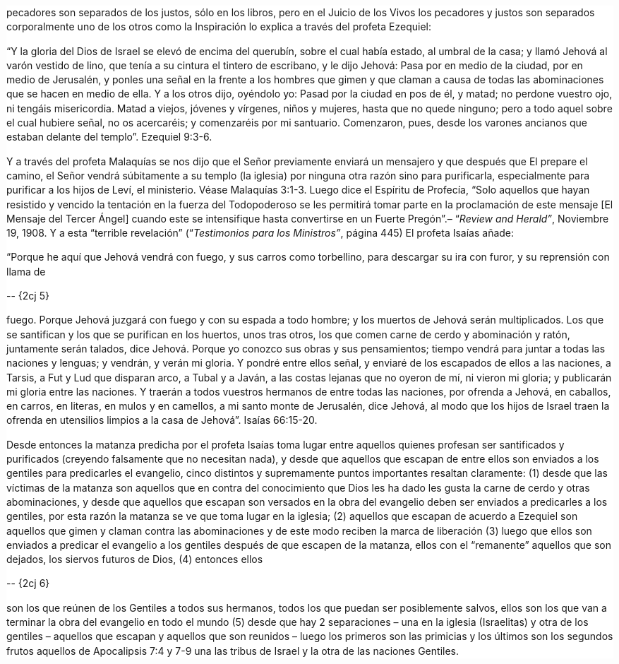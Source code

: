   pecadores son separados de los justos, sólo en los libros, pero en el Juicio de los Vivos los pecadores y justos son separados corporalmente uno de los otros como la Inspiración lo explica a través del profeta Ezequiel:

 “Y la gloria del Dios de Israel se elevó de encima del querubín, sobre el cual había estado, al umbral de la casa; y llamó Jehová al varón vestido de lino, que tenía a su cintura el tintero de escribano, y le dijo Jehová: Pasa por en medio de la ciudad, por en medio de Jerusalén, y ponles una señal en la frente a los hombres que gimen y que claman a causa de todas las abominaciones que se hacen en medio de ella. Y a los otros dijo, oyéndolo yo: Pasad por la ciudad en pos de él, y matad; no perdone vuestro ojo, ni tengáis misericordia. Matad a viejos, jóvenes y vírgenes, niños y mujeres, hasta que no quede ninguno; pero a todo aquel sobre el cual hubiere señal, no os acercaréis; y comenzaréis por mi santuario. Comenzaron, pues, desde los varones ancianos que estaban delante del templo”. Ezequiel 9:3-6.

 Y a través del profeta Malaquías se nos dijo que el Señor previamente enviará un mensajero y que después que El prepare el camino, el Señor vendrá súbitamente a su templo (la iglesia) por ninguna otra razón sino para purificarla, especialmente para purificar a los hijos de Leví, el ministerio. Véase Malaquías 3:1-3. Luego dice el Espíritu de Profecía, “Solo aquellos que hayan resistido y vencido la tentación en la fuerza del Todopoderoso se les permitirá tomar parte en la proclamación de este mensaje [El Mensaje del Tercer Ángel] cuando este se intensifique hasta convertirse en un Fuerte Pregón”.– “_Review and Herald”_, Noviembre 19, 1908. Y a esta “terrible revelación” (“_Testimonios para los Ministros”_, página 445) El profeta Isaías añade:

 “Porque he aquí que Jehová vendrá con fuego, y sus carros como torbellino, para descargar su ira con furor, y su reprensión con llama de

 -- {2cj 5}   
  
  fuego. Porque Jehová juzgará con fuego y con su espada a todo hombre; y los muertos de Jehová serán multiplicados. Los que se santifican y los que se purifican en los huertos, unos tras otros, los que comen carne de cerdo y abominación y ratón, juntamente serán talados, dice Jehová. Porque yo conozco sus obras y sus pensamientos; tiempo vendrá para juntar a todas las naciones y lenguas; y vendrán, y verán mi gloria. Y pondré entre ellos señal, y enviaré de los escapados de ellos a las naciones, a Tarsis, a Fut y Lud que disparan arco, a Tubal y a Javán, a las costas lejanas que no oyeron de mí, ni vieron mi gloria; y publicarán mi gloria entre las naciones. Y traerán a todos vuestros hermanos de entre todas las naciones, por ofrenda a Jehová, en caballos, en carros, en literas, en mulos y en camellos, a mi santo monte de Jerusalén, dice Jehová, al modo que los hijos de Israel traen la ofrenda en utensilios limpios a la casa de Jehová”. Isaías 66:15-20.

Desde entonces la matanza predicha por el profeta Isaías toma lugar entre aquellos quienes profesan ser santificados y purificados (creyendo falsamente que no necesitan nada), y desde que aquellos que escapan de entre ellos son enviados a los gentiles para predicarles el evangelio, cinco distintos y supremamente puntos importantes resaltan claramente: (1) desde que las víctimas de la matanza son aquellos que en contra del conocimiento que Dios les ha dado les gusta la carne de cerdo y otras abominaciones, y desde que aquellos que escapan son versados en la obra del evangelio deben ser enviados a predicarles a los gentiles, por esta razón la matanza se ve que toma lugar en la iglesia; (2) aquellos que escapan de acuerdo a Ezequiel son aquellos que gimen y claman contra las abominaciones y de este modo reciben la marca de liberación (3) luego que ellos son enviados a predicar el evangelio a los gentiles después de que escapen de la matanza, ellos con el “remanente” aquellos que son dejados, los siervos futuros de Dios, (4) entonces ellos

 -- {2cj 6}   
  
  son los que reúnen de los Gentiles a todos sus hermanos, todos los que puedan ser posiblemente salvos, ellos son los que van a terminar la obra del evangelio en todo el mundo (5) desde que hay 2 separaciones – una en la iglesia (Israelitas) y otra de los gentiles – aquellos que escapan y aquellos que son reunidos – luego los primeros son las primicias y los últimos son los segundos frutos aquellos de Apocalipsis 7:4 y 7-9 una las tribus de Israel y la otra de las naciones Gentiles.
